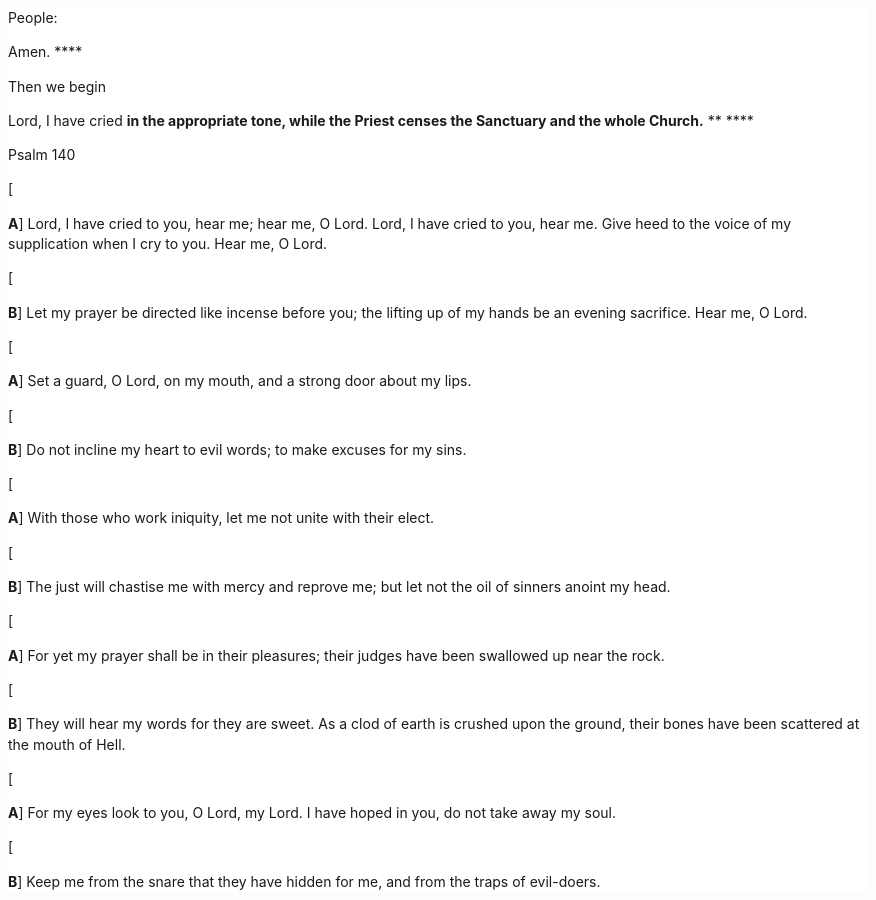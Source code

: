 People:

Amen. ****

Then we begin

Lord, I have cried **in the appropriate tone, while the Priest censes
the Sanctuary and the whole Church.** ** ****

Psalm 140

\[

**A**\] Lord, I have cried to you, hear me; hear me, O Lord. Lord, I
have cried to you, hear me. Give heed to the voice of my supplication
when I cry to you. Hear me, O Lord.

\[

**B**\] Let my prayer be directed like incense before you; the lifting
up of my hands be an evening sacrifice. Hear me, O Lord.

\[

**A**\] Set a guard, O Lord, on my mouth, and a strong door about my
lips.

\[

**B**\] Do not incline my heart to evil words; to make excuses for my
sins.

\[

**A**\] With those who work iniquity, let me not unite with their elect.

\[

**B**\] The just will chastise me with mercy and reprove me; but let not
the oil of sinners anoint my head.

\[

**A**\] For yet my prayer shall be in their pleasures; their judges have
been swallowed up near the rock.

\[

**B**\] They will hear my words for they are sweet. As a clod of earth
is crushed upon the ground, their bones have been scattered at the mouth
of Hell.

\[

**A**\] For my eyes look to you, O Lord, my Lord. I have hoped in you,
do not take away my soul.

\[

**B**\] Keep me from the snare that they have hidden for me, and from
the traps of evil-doers.
